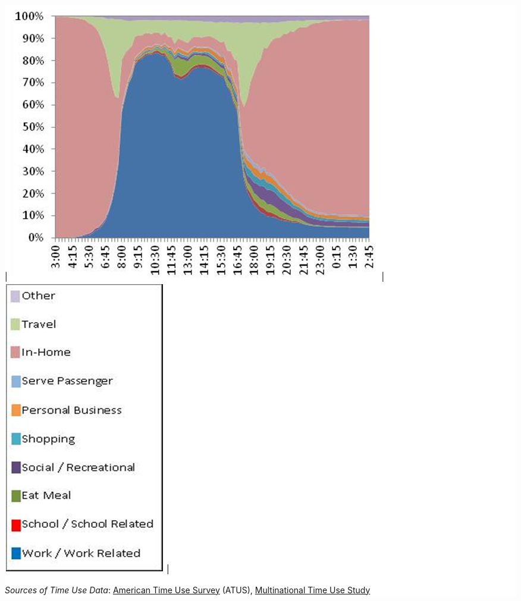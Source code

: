 | ![Sample 24-hour Time Use Pattern](TimeUsePattern.png "Sample 24-hour Time Use Pattern") | ![](ActivityPurposeLegend.png) |

*Sources of Time Use Data*: [American Time Use Survey](http://www.bls.gov/tus/) (ATUS), [Multinational Time Use Study](http://www.timeuse.org/mtus/surveys)
